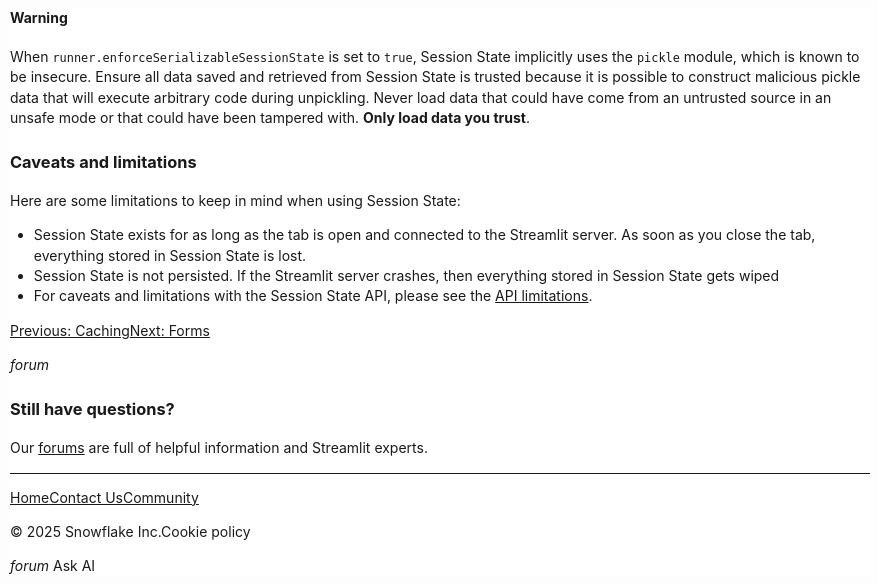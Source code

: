 #### Warning

When `runner.enforceSerializableSessionState` is set to `true`, Session State implicitly uses the `pickle` module, which is known to be insecure. Ensure all data saved and retrieved from Session State is trusted because it is possible to construct malicious pickle data that will execute arbitrary code during unpickling. Never load data that could have come from an untrusted source in an unsafe mode or that could have been tampered with. **Only load data you trust**.

### Caveats and limitations

Here are some limitations to keep in mind when using Session State:

* Session State exists for as long as the tab is open and connected to the Streamlit server. As soon as you close the tab, everything stored in Session State is lost.
* Session State is not persisted. If the Streamlit server crashes, then everything stored in Session State gets wiped
* For caveats and limitations with the Session State API, please see the [API limitations](/develop/api-reference/caching-and-state/st.session_state#caveats-and-limitations).

[Previous: Caching](/develop/concepts/architecture/caching)[Next: Forms](/develop/concepts/architecture/forms)

*forum*

### Still have questions?

Our [forums](https://discuss.streamlit.io) are full of helpful information and Streamlit experts.

---

[Home](/)[Contact Us](mailto:hello@streamlit.io?subject=Contact%20from%20documentation%20)[Community](https://discuss.streamlit.io)

© 2025 Snowflake Inc.Cookie policy

*forum* Ask AI
